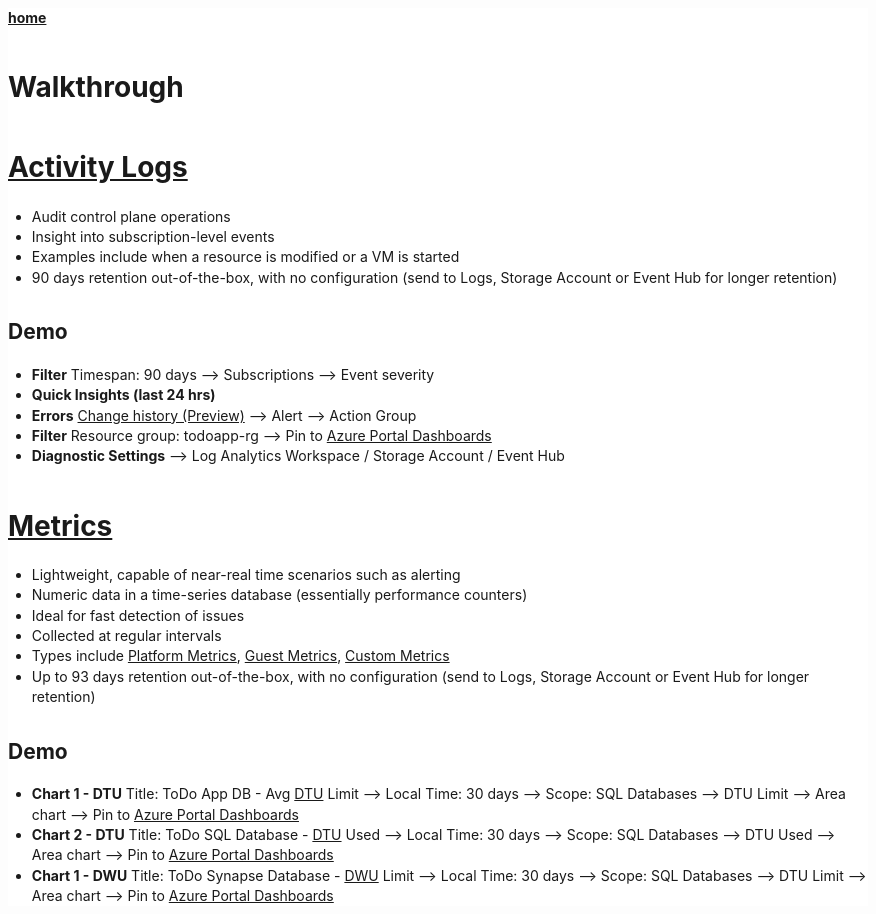 #### [home](README.md)

# Walkthrough

# [Activity Logs](https://docs.microsoft.com/en-us/azure/azure-monitor/platform/activity-log)

* Audit control plane operations
* Insight into subscription-level events
* Examples include when a resource is modified or a VM is started
* 90 days retention out-of-the-box, with no configuration (send to Logs, Storage Account or Event Hub for longer retention)

## Demo

* **Filter** Timespan: 90 days --> Subscriptions --> Event severity
* **Quick Insights (last 24 hrs)**
* **Errors** [Change history (Preview)](https://docs.microsoft.com/en-us/azure/azure-monitor/platform/activity-log#view-change-history) --> Alert --> Action Group
* **Filter** Resource group: todoapp-rg --> Pin to [Azure Portal Dashboards](https://docs.microsoft.com/en-us/azure/azure-portal/azure-portal-dashboards#:~:text=%20Create%20and%20share%20dashboards%20in%20the%20Azure,want%20to%20copy.%20In%20the%20page...%20More%20)
* **Diagnostic Settings** --> Log Analytics Workspace / Storage Account / Event Hub

# [Metrics](https://docs.microsoft.com/en-us/azure/azure-monitor/platform/data-platform-metrics)

* Lightweight, capable of near-real time scenarios such as alerting
* Numeric data in a time-series database (essentially performance counters)
* Ideal for fast detection of issues
* Collected at regular intervals
* Types include [Platform Metrics](https://docs.microsoft.com/en-us/azure/azure-monitor/platform/data-platform-metrics), [Guest Metrics](https://docs.microsoft.com/en-us/azure/azure-monitor/platform/diagnostics-extension-overview), [Custom Metrics](https://docs.microsoft.com/en-us/azure/azure-monitor/platform/metrics-store-custom-rest-api)
* Up to 93 days retention out-of-the-box, with no configuration (send to Logs, Storage Account or Event Hub for longer retention)

## Demo

* **Chart 1 - DTU** Title: ToDo App DB - Avg [DTU](https://docs.microsoft.com/en-us/azure/azure-sql/database/resource-limits-dtu-single-databases#single-database-storage-sizes-and-compute-sizes) Limit --> Local Time: 30 days --> Scope: SQL Databases --> DTU Limit --> Area chart --> Pin to [Azure Portal Dashboards](https://docs.microsoft.com/en-us/azure/azure-portal/azure-portal-dashboards#:~:text=%20Create%20and%20share%20dashboards%20in%20the%20Azure,want%20to%20copy.%20In%20the%20page...%20More%20)
* **Chart 2 - DTU** Title: ToDo SQL Database - [DTU](https://docs.microsoft.com/en-us/azure/azure-sql/database/resource-limits-dtu-single-databases#single-database-storage-sizes-and-compute-sizes) Used --> Local Time: 30 days --> Scope: SQL Databases --> DTU Used --> Area chart --> Pin to [Azure Portal Dashboards](https://docs.microsoft.com/en-us/azure/azure-portal/azure-portal-dashboards#:~:text=%20Create%20and%20share%20dashboards%20in%20the%20Azure,want%20to%20copy.%20In%20the%20page...%20More%20)
* **Chart 1 - DWU** Title: ToDo Synapse Database - [DWU](https://docs.microsoft.com/en-us/azure/synapse-analytics/sql-data-warehouse/what-is-a-data-warehouse-unit-dwu-cdwu) Limit --> Local Time: 30 days --> Scope: SQL Databases --> DTU Limit --> Area chart --> Pin to [Azure Portal Dashboards](https://docs.microsoft.com/en-us/azure/azure-portal/azure-portal-dashboards#:~:text=%20Create%20and%20share%20dashboards%20in%20the%20Azure,want%20to%20copy.%20In%20the%20page...%20More%20)